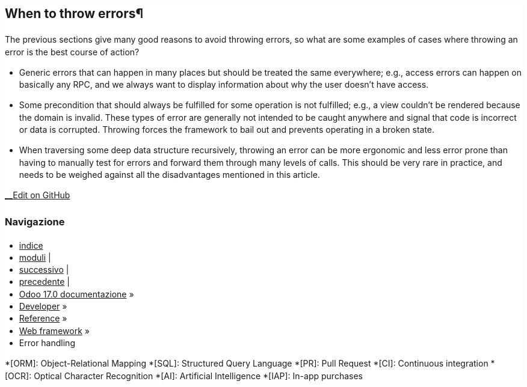 ## When to throw errors¶

The previous sections give many good reasons to avoid throwing errors, so what are some examples of cases where throwing an error is the best course of action?

  * Generic errors that can happen in many places but should be treated the same everywhere; e.g., access errors can happen on basically any RPC, and we always want to display information about why the user doesn’t have access.

  * Some precondition that should always be fulfilled for some operation is not fulfilled; e.g., a view couldn’t be rendered because the domain is invalid. These types of error are generally not intended to be caught anywhere and signal that code is incorrect or data is corrupted. Throwing forces the framework to bail out and prevents operating in a broken state.

  * When traversing some deep data structure recursively, throwing an error can be more ergonomic and less error prone than having to manually test for errors and forward them through many levels of calls. This should be very rare in practice, and needs to be weighed against all the disadvantages mentioned in this article.




[ __Edit on GitHub](https://github.com/odoo/documentation/edit/17.0/content/developer/reference/frontend/error_handling.rst)

### Navigazione

  * [indice](../../../genindex.html "Indice generale")
  * [moduli](../../../py-modindex.html "Indice del modulo Python") |
  * [successivo](javascript_reference.html "Javascript Reference") |
  * [precedente](patching_code.html "Patching code") |
  * [Odoo 17.0 documentazione](../../../index-2.html) »
  * [Developer](../../../developer.html) »
  * [Reference](../../reference.html) »
  * [Web framework](../frontend.html) »
  * Error handling


  *[ORM]: Object-Relational Mapping
  *[SQL]: Structured Query Language
  *[PR]: Pull Request
  *[CI]: Continuous integration
  *[OCR]: Optical Character Recognition
  *[AI]: Artificial Intelligence
  *[IAP]: In-app purchases
